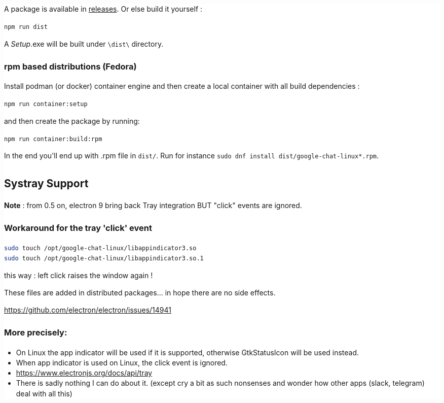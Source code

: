 A package is available in [releases](https://github.com/squalou/google-chat-linux/releases). Or else build it yourself : 

```sh
npm run dist
```
A _Setup_.exe will be built under `\dist\` directory. 


### rpm based distributions (Fedora)

Install podman (or docker) container engine and then create a local container with all build dependencies :

```sh
npm run container:setup
```

and then create the package by running:

```sh
npm run container:build:rpm
```

In the end you'll end up with .rpm file in `dist/`. Run for instance `sudo dnf install dist/google-chat-linux*.rpm`.

## Systray Support

**Note** : from 0.5 on, electron 9 bring back Tray integration BUT "click" events are ignored.

### Workaround for the tray 'click' event


```bash
sudo touch /opt/google-chat-linux/libappindicator3.so
sudo touch /opt/google-chat-linux/libappindicator3.so.1
```

this way : left click raises the window again !

These files are added in distributed packages... in hope there are no side effects.


https://github.com/electron/electron/issues/14941

### More precisely:

* On Linux the app indicator will be used if it is supported, otherwise GtkStatusIcon will be used instead.
* When app indicator is used on Linux, the click event is ignored.
* https://www.electronjs.org/docs/api/tray
* There is sadly nothing I can do about it. (except cry a bit as such nonsenses and wonder how other apps (slack, telegram) deal with all this)

